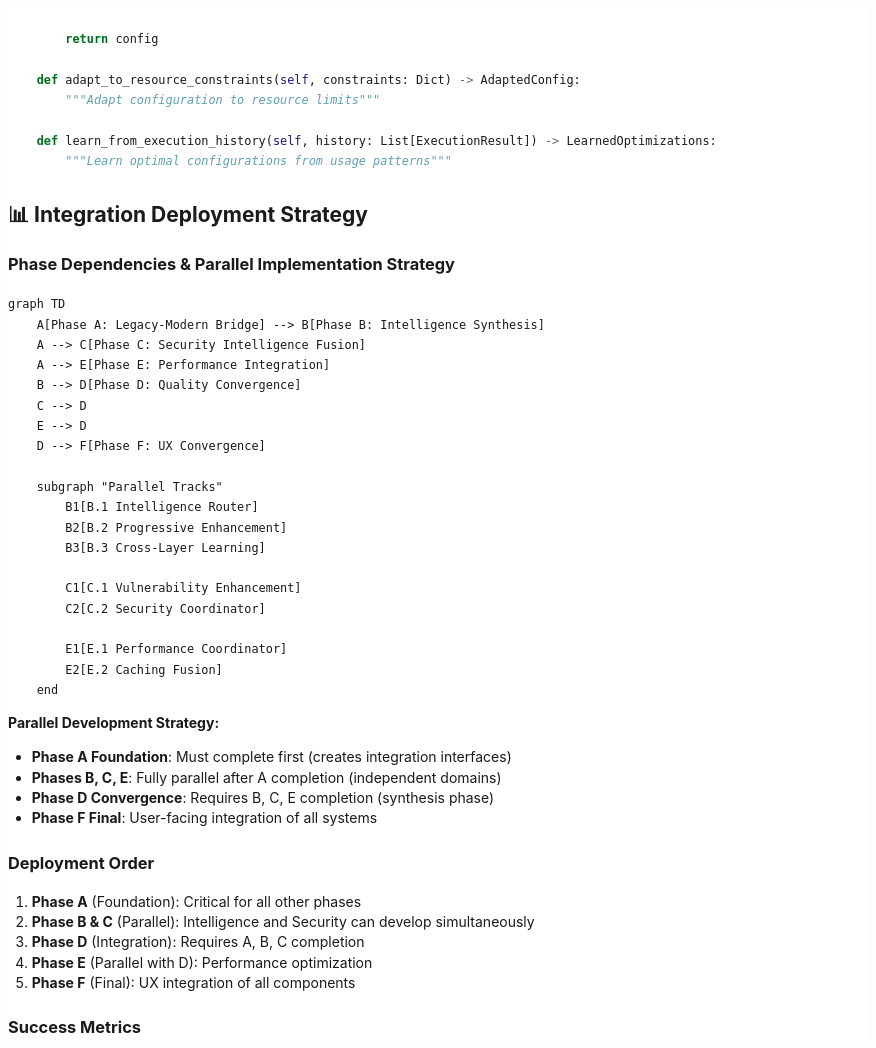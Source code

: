 ```python
            
        return config
    
    def adapt_to_resource_constraints(self, constraints: Dict) -> AdaptedConfig:
        """Adapt configuration to resource limits"""
        
    def learn_from_execution_history(self, history: List[ExecutionResult]) -> LearnedOptimizations:
        """Learn optimal configurations from usage patterns"""
```

## 📊 Integration Deployment Strategy

### Phase Dependencies & Parallel Implementation Strategy

```mermaid
graph TD
    A[Phase A: Legacy-Modern Bridge] --> B[Phase B: Intelligence Synthesis]
    A --> C[Phase C: Security Intelligence Fusion]
    A --> E[Phase E: Performance Integration]
    B --> D[Phase D: Quality Convergence]
    C --> D
    E --> D
    D --> F[Phase F: UX Convergence]
    
    subgraph "Parallel Tracks"
        B1[B.1 Intelligence Router]
        B2[B.2 Progressive Enhancement]
        B3[B.3 Cross-Layer Learning]
        
        C1[C.1 Vulnerability Enhancement]
        C2[C.2 Security Coordinator]
        
        E1[E.1 Performance Coordinator]
        E2[E.2 Caching Fusion]
    end
```

**Parallel Development Strategy:**
- **Phase A Foundation**: Must complete first (creates integration interfaces)
- **Phases B, C, E**: Fully parallel after A completion (independent domains)
- **Phase D Convergence**: Requires B, C, E completion (synthesis phase)
- **Phase F Final**: User-facing integration of all systems

### Deployment Order
1. **Phase A** (Foundation): Critical for all other phases
2. **Phase B & C** (Parallel): Intelligence and Security can develop simultaneously
3. **Phase D** (Integration): Requires A, B, C completion
4. **Phase E** (Parallel with D): Performance optimization
5. **Phase F** (Final): UX integration of all components

### Success Metrics
